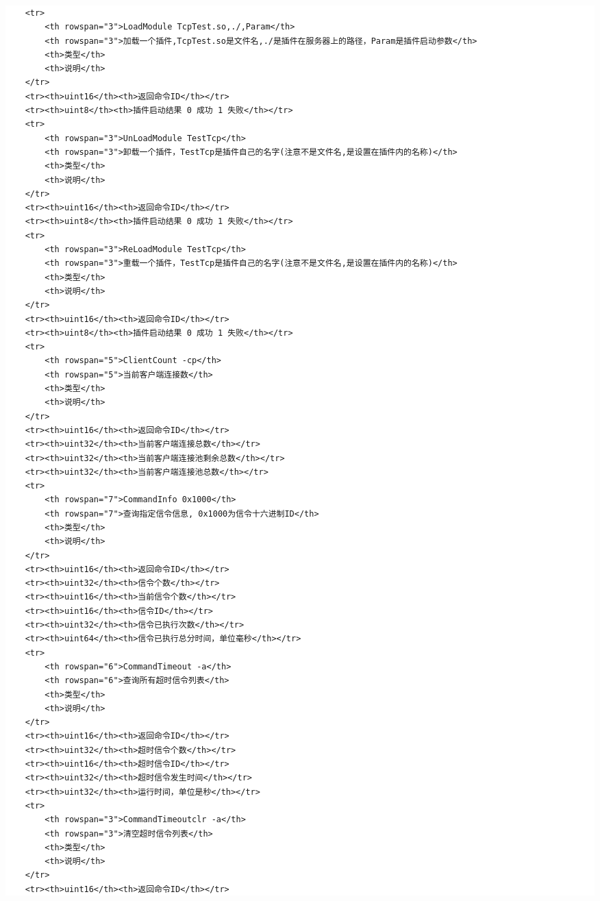         <tr>
            <th rowspan="3">LoadModule TcpTest.so,./,Param</th>
            <th rowspan="3">加载一个插件,TcpTest.so是文件名,./是插件在服务器上的路径，Param是插件启动参数</th>
            <th>类型</th>
            <th>说明</th>
        </tr>
		<tr><th>uint16</th><th>返回命令ID</th></tr>
        <tr><th>uint8</th><th>插件启动结果 0 成功 1 失败</th></tr>
        <tr>
            <th rowspan="3">UnLoadModule TestTcp</th>
            <th rowspan="3">卸载一个插件，TestTcp是插件自己的名字(注意不是文件名,是设置在插件内的名称)</th>
            <th>类型</th>
            <th>说明</th>
        </tr>
		<tr><th>uint16</th><th>返回命令ID</th></tr>
        <tr><th>uint8</th><th>插件启动结果 0 成功 1 失败</th></tr>
        <tr>
            <th rowspan="3">ReLoadModule TestTcp</th>
            <th rowspan="3">重载一个插件，TestTcp是插件自己的名字(注意不是文件名,是设置在插件内的名称)</th>
            <th>类型</th>
            <th>说明</th>
        </tr>
		<tr><th>uint16</th><th>返回命令ID</th></tr>
        <tr><th>uint8</th><th>插件启动结果 0 成功 1 失败</th></tr>
        <tr>
            <th rowspan="5">ClientCount -cp</th>
            <th rowspan="5">当前客户端连接数</th>
            <th>类型</th>
            <th>说明</th>
        </tr>
		<tr><th>uint16</th><th>返回命令ID</th></tr>
		<tr><th>uint32</th><th>当前客户端连接总数</th></tr>
		<tr><th>uint32</th><th>当前客户端连接池剩余总数</th></tr>
		<tr><th>uint32</th><th>当前客户端连接池总数</th></tr>
        <tr>
            <th rowspan="7">CommandInfo 0x1000</th>
            <th rowspan="7">查询指定信令信息, 0x1000为信令十六进制ID</th>
            <th>类型</th>
            <th>说明</th>
        </tr>
		<tr><th>uint16</th><th>返回命令ID</th></tr>
		<tr><th>uint32</th><th>信令个数</th></tr>
		<tr><th>uint16</th><th>当前信令个数</th></tr>
		<tr><th>uint16</th><th>信令ID</th></tr>
		<tr><th>uint32</th><th>信令已执行次数</th></tr>
		<tr><th>uint64</th><th>信令已执行总分时间，单位毫秒</th></tr>
        <tr>
            <th rowspan="6">CommandTimeout -a</th>
            <th rowspan="6">查询所有超时信令列表</th>
            <th>类型</th>
            <th>说明</th>
        </tr>
		<tr><th>uint16</th><th>返回命令ID</th></tr>
		<tr><th>uint32</th><th>超时信令个数</th></tr>
		<tr><th>uint16</th><th>超时信令ID</th></tr>
		<tr><th>uint32</th><th>超时信令发生时间</th></tr>
		<tr><th>uint32</th><th>运行时间，单位是秒</th></tr>
        <tr>
            <th rowspan="3">CommandTimeoutclr -a</th>
            <th rowspan="3">清空超时信令列表</th>
            <th>类型</th>
            <th>说明</th>
        </tr>
		<tr><th>uint16</th><th>返回命令ID</th></tr>